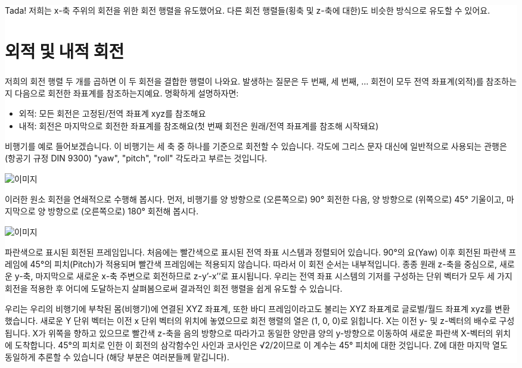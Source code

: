 <script>
     (adsbygoogle = window.adsbygoogle || []).push({});
</script>

Tada! 저희는 x-축 주위의 회전을 위한 회전 행렬을 유도했어요. 다른 회전 행렬들(횡축 및 z-축에 대한)도 비슷한 방식으로 유도할 수 있어요.

# 외적 및 내적 회전

저희의 회전 행렬 두 개를 곱하면 이 두 회전을 결합한 행렬이 나와요. 발생하는 질문은 두 번째, 세 번째, … 회전이 모두 전역 좌표계(외적)를 참조하는지 다음으로 회전한 좌표계를 참조하는지예요. 명확하게 설명하자면:

- 외적: 모든 회전은 고정된/전역 좌표계 xyz를 참조해요
- 내적: 회전은 마지막으로 회전한 좌표계를 참조해요(첫 번째 회전은 원래/전역 좌표계를 참조해 시작돼요)



<ins class="adsbygoogle"
     style="display:block"
     data-ad-client="ca-pub-4877378276818686"
     data-ad-slot="1107185301"
     data-ad-format="auto"
     data-full-width-responsive="true"></ins>

<script>
     (adsbygoogle = window.adsbygoogle || []).push({});
</script>

비행기를 예로 들어보겠습니다. 이 비행기는 세 축 중 하나를 기준으로 회전할 수 있습니다. 각도에 그리스 문자 대신에 일반적으로 사용되는 관행은 (항공기 규정 DIN 9300) "yaw", "pitch", "roll" 각도라고 부르는 것입니다.

![이미지](/assets/img/2024-06-20-ExtrinsicintrinsicrotationDoImultiplyfromrightorleft_3.png)

이러한 원소 회전을 연쇄적으로 수행해 봅시다. 먼저, 비행기를 양 방향으로 (오른쪽으로) 90° 회전한 다음, 양 방향으로 (위쪽으로) 45° 기울이고, 마지막으로 양 방향으로 (오른쪽으로) 180° 회전해 봅시다.

![이미지](https://miro.medium.com/v2/resize:fit:1400/1*CBfA04_aHFke0VbY5VQmtw.gif)



<ins class="adsbygoogle"
     style="display:block"
     data-ad-client="ca-pub-4877378276818686"
     data-ad-slot="1107185301"
     data-ad-format="auto"
     data-full-width-responsive="true"></ins>

<script>
     (adsbygoogle = window.adsbygoogle || []).push({});
</script>

파란색으로 표시된 회전된 프레임입니다. 처음에는 빨간색으로 표시된 전역 좌표 시스템과 정렬되어 있습니다. 90°의 요(Yaw) 이후 회전된 파란색 프레임에 45°의 피치(Pitch)가 적용되며 빨간색 프레임에는 적용되지 않습니다. 따라서 이 회전 순서는 내부적입니다. 종종 원래 z-축을 중심으로, 새로운 y-축, 마지막으로 새로운 x-축 주변으로 회전하므로 z-y’-x’’로 표시됩니다. 우리는 전역 좌표 시스템의 기저를 구성하는 단위 벡터가 모두 세 가지 회전을 적용한 후 어디에 도달하는지 살펴봄으로써 결과적인 회전 행렬을 쉽게 유도할 수 있습니다.

우리는 우리의 비행기에 부착된 몸(비행기)에 연결된 XYZ 좌표계, 또한 바디 프레임이라고도 불리는 XYZ 좌표계로 글로벌/월드 좌표계 xyz를 변환했습니다. 새로운 Y 단위 벡터는 이전 x 단위 벡터의 위치에 놓였으므로 회전 행렬의 열은 (1, 0, 0)로 읽힙니다. X는 이전 y- 및 z-벡터의 배수로 구성됩니다. X가 위쪽을 향하고 있으므로 빨간색 z-축을 음의 방향으로 따라가고 동일한 양만큼 양의 y-방향으로 이동하여 새로운 파란색 X-벡터의 위치에 도착합니다. 45°의 피치로 인한 이 회전의 삼각함수인 사인과 코사인은 √2/2이므로 이 계수는 45° 피치에 대한 것입니다. Z에 대한 마지막 열도 동일하게 추론할 수 있습니다 (해당 부분은 여러분들께 맡깁니다).
